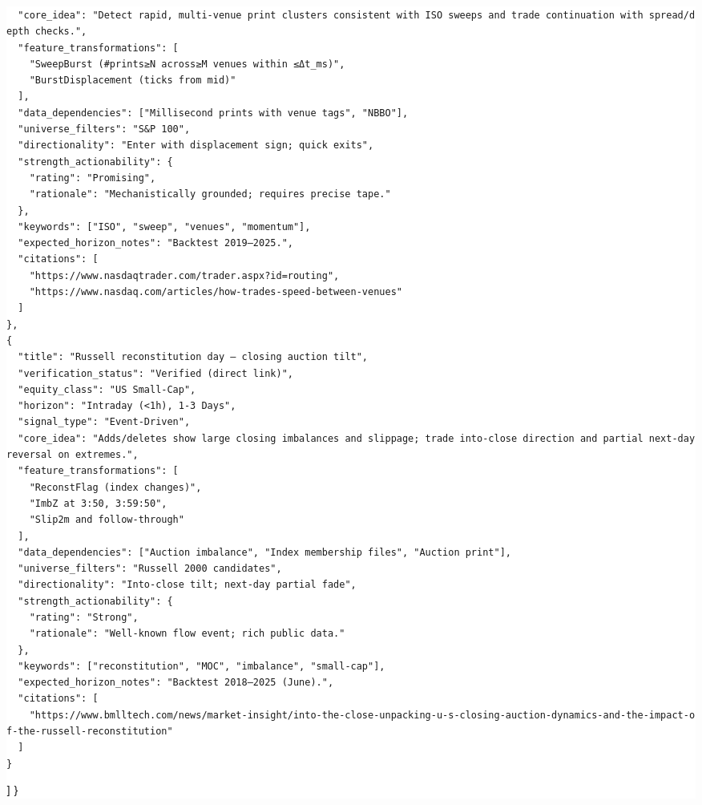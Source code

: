       "core_idea": "Detect rapid, multi‑venue print clusters consistent with ISO sweeps and trade continuation with spread/depth checks.",
      "feature_transformations": [
        "SweepBurst (#prints≥N across≥M venues within ≤Δt_ms)",
        "BurstDisplacement (ticks from mid)"
      ],
      "data_dependencies": ["Millisecond prints with venue tags", "NBBO"],
      "universe_filters": "S&P 100",
      "directionality": "Enter with displacement sign; quick exits",
      "strength_actionability": {
        "rating": "Promising",
        "rationale": "Mechanistically grounded; requires precise tape."
      },
      "keywords": ["ISO", "sweep", "venues", "momentum"],
      "expected_horizon_notes": "Backtest 2019–2025.",
      "citations": [
        "https://www.nasdaqtrader.com/trader.aspx?id=routing",
        "https://www.nasdaq.com/articles/how-trades-speed-between-venues"
      ]
    },
    {
      "title": "Russell reconstitution day — closing auction tilt",
      "verification_status": "Verified (direct link)",
      "equity_class": "US Small-Cap",
      "horizon": "Intraday (<1h), 1-3 Days",
      "signal_type": "Event-Driven",
      "core_idea": "Adds/deletes show large closing imbalances and slippage; trade into‑close direction and partial next‑day reversal on extremes.",
      "feature_transformations": [
        "ReconstFlag (index changes)",
        "ImbZ at 3:50, 3:59:50",
        "Slip2m and follow‑through"
      ],
      "data_dependencies": ["Auction imbalance", "Index membership files", "Auction print"],
      "universe_filters": "Russell 2000 candidates",
      "directionality": "Into‑close tilt; next‑day partial fade",
      "strength_actionability": {
        "rating": "Strong",
        "rationale": "Well‑known flow event; rich public data."
      },
      "keywords": ["reconstitution", "MOC", "imbalance", "small-cap"],
      "expected_horizon_notes": "Backtest 2018–2025 (June).",
      "citations": [
        "https://www.bmlltech.com/news/market-insight/into-the-close-unpacking-u-s-closing-auction-dynamics-and-the-impact-of-the-russell-reconstitution"
      ]
    }
  ]
}
